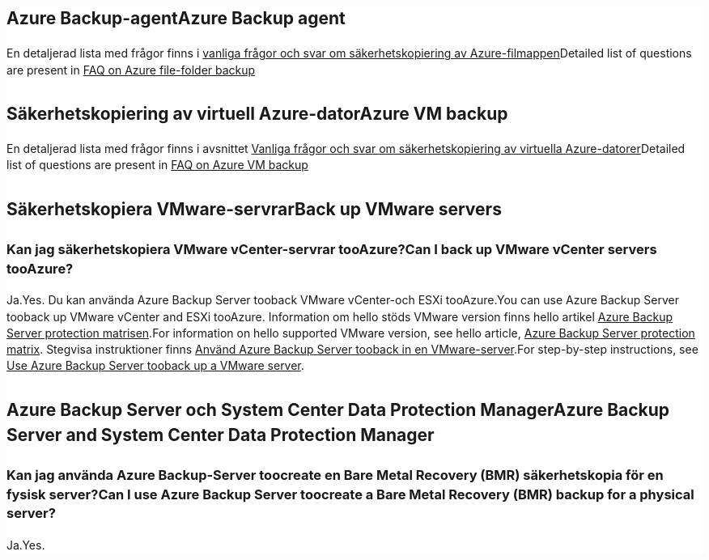 
## <a name="azure-backup-agent"></a><span data-ttu-id="d836e-150">Azure Backup-agent</span><span class="sxs-lookup"><span data-stu-id="d836e-150">Azure Backup agent</span></span>
<span data-ttu-id="d836e-151">En detaljerad lista med frågor finns i [vanliga frågor och svar om säkerhetskopiering av Azure-filmappen](backup-azure-file-folder-backup-faq.md)</span><span class="sxs-lookup"><span data-stu-id="d836e-151">Detailed list of questions are present in [FAQ on Azure file-folder backup](backup-azure-file-folder-backup-faq.md)</span></span>

## <a name="azure-vm-backup"></a><span data-ttu-id="d836e-152">Säkerhetskopiering av virtuell Azure-dator</span><span class="sxs-lookup"><span data-stu-id="d836e-152">Azure VM backup</span></span>
<span data-ttu-id="d836e-153">En detaljerad lista med frågor finns i avsnittet [Vanliga frågor och svar om säkerhetskopiering av virtuella Azure-datorer](backup-azure-vm-backup-faq.md)</span><span class="sxs-lookup"><span data-stu-id="d836e-153">Detailed list of questions are present in [FAQ on Azure VM backup](backup-azure-vm-backup-faq.md)</span></span>

## <a name="back-up-vmware-servers"></a><span data-ttu-id="d836e-154">Säkerhetskopiera VMware-servrar</span><span class="sxs-lookup"><span data-stu-id="d836e-154">Back up VMware servers</span></span>

### <a name="can-i-back-up-vmware-vcenter-servers-tooazure"></a><span data-ttu-id="d836e-155">Kan jag säkerhetskopiera VMware vCenter-servrar tooAzure?</span><span class="sxs-lookup"><span data-stu-id="d836e-155">Can I back up VMware vCenter servers tooAzure?</span></span>

<span data-ttu-id="d836e-156">Ja.</span><span class="sxs-lookup"><span data-stu-id="d836e-156">Yes.</span></span> <span data-ttu-id="d836e-157">Du kan använda Azure Backup Server tooback VMware vCenter-och ESXi tooAzure.</span><span class="sxs-lookup"><span data-stu-id="d836e-157">You can use Azure Backup Server tooback up VMware vCenter and ESXi tooAzure.</span></span> <span data-ttu-id="d836e-158">Information om hello stöds VMware version finns hello artikel [Azure Backup Server protection matrisen](backup-mabs-protection-matrix.md).</span><span class="sxs-lookup"><span data-stu-id="d836e-158">For information on hello supported VMware version, see hello article, [Azure Backup Server protection matrix](backup-mabs-protection-matrix.md).</span></span> <span data-ttu-id="d836e-159">Stegvisa instruktioner finns [Använd Azure Backup Server tooback in en VMware-server](backup-azure-backup-server-vmware.md).</span><span class="sxs-lookup"><span data-stu-id="d836e-159">For step-by-step instructions, see [Use Azure Backup Server tooback up a VMware server](backup-azure-backup-server-vmware.md).</span></span>


## <a name="azure-backup-server-and-system-center-data-protection-manager"></a><span data-ttu-id="d836e-160">Azure Backup Server och System Center Data Protection Manager</span><span class="sxs-lookup"><span data-stu-id="d836e-160">Azure Backup Server and System Center Data Protection Manager</span></span>
### <a name="can-i-use-azure-backup-server-toocreate-a-bare-metal-recovery-bmr-backup-for-a-physical-server-br"></a><span data-ttu-id="d836e-161">Kan jag använda Azure Backup-Server toocreate en Bare Metal Recovery (BMR) säkerhetskopia för en fysisk server?</span><span class="sxs-lookup"><span data-stu-id="d836e-161">Can I use Azure Backup Server toocreate a Bare Metal Recovery (BMR) backup for a physical server?</span></span> <br/>
<span data-ttu-id="d836e-162">Ja.</span><span class="sxs-lookup"><span data-stu-id="d836e-162">Yes.</span></span>
